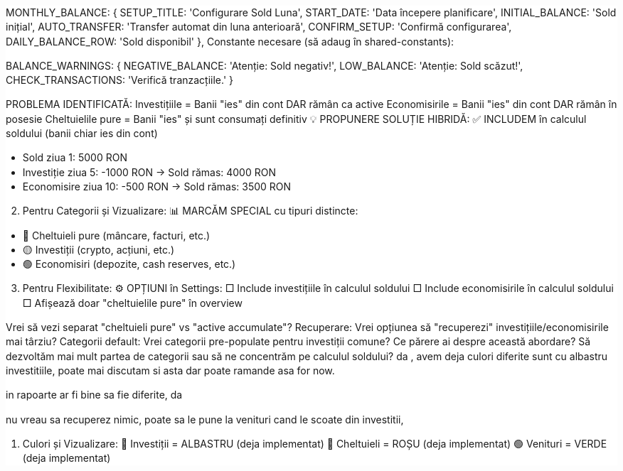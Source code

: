 MONTHLY_BALANCE: {
  SETUP_TITLE: 'Configurare Sold Luna',
  START_DATE: 'Data începere planificare',
  INITIAL_BALANCE: 'Sold inițial',
  AUTO_TRANSFER: 'Transfer automat din luna anterioară',
  CONFIRM_SETUP: 'Confirmă configurarea',
  DAILY_BALANCE_ROW: 'Sold disponibil'
},
Constante necesare (să adaug în shared-constants):

BALANCE_WARNINGS: {
  NEGATIVE_BALANCE: 'Atenție: Sold negativ!',
  LOW_BALANCE: 'Atenție: Sold scăzut!',
  CHECK_TRANSACTIONS: 'Verifică tranzacțiile.'
}


 PROBLEMA IDENTIFICATĂ:
Investițiile = Banii "ies" din cont DAR rămân ca active
Economisirile = Banii "ies" din cont DAR rămân în posesie
Cheltuielile pure = Banii "ies" și sunt consumați definitiv
💡 PROPUNERE SOLUȚIE HIBRIDĂ:
✅ INCLUDEM în calculul soldului (banii chiar ies din cont)
- Sold ziua 1: 5000 RON
- Investiție ziua 5: -1000 RON → Sold rămas: 4000 RON
- Economisire ziua 10: -500 RON → Sold rămas: 3500 RON

2. Pentru Categorii și Vizualizare:
📊 MARCĂM SPECIAL cu tipuri distincte:
- 🔴 Cheltuieli pure (mâncare, facturi, etc.)
- 🟡 Investiții (crypto, acțiuni, etc.) 
- 🟢 Economisiri (depozite, cash reserves, etc.)

3. Pentru Flexibilitate:
⚙️ OPȚIUNI în Settings:
□ Include investițiile în calculul soldului
□ Include economisirile în calculul soldului
□ Afișează doar "cheltuielile pure" în overview


 Vrei să vezi separat "cheltuieli pure" vs "active accumulate"?
Recuperare: Vrei opțiunea să "recuperezi" investițiile/economisirile mai târziu?
Categorii default: Vrei categorii pre-populate pentru investiții comune?
Ce părere ai despre această abordare? Să dezvoltăm mai mult partea de categorii sau să ne concentrăm pe calculul soldului?
da , avem deja culori diferite sunt cu albastru investitiile, poate mai discutam si asta dar poate ramande asa for now.

in rapoarte ar fi bine sa fie diferite, da

nu vreau sa recuperez nimic, poate sa le pune la venituri cand le scoate din investitii,

1. Culori și Vizualizare:
🔵 Investiții = ALBASTRU (deja implementat)
🔴 Cheltuieli = ROȘU (deja implementat)
🟢 Venituri = VERDE (deja implementat)

